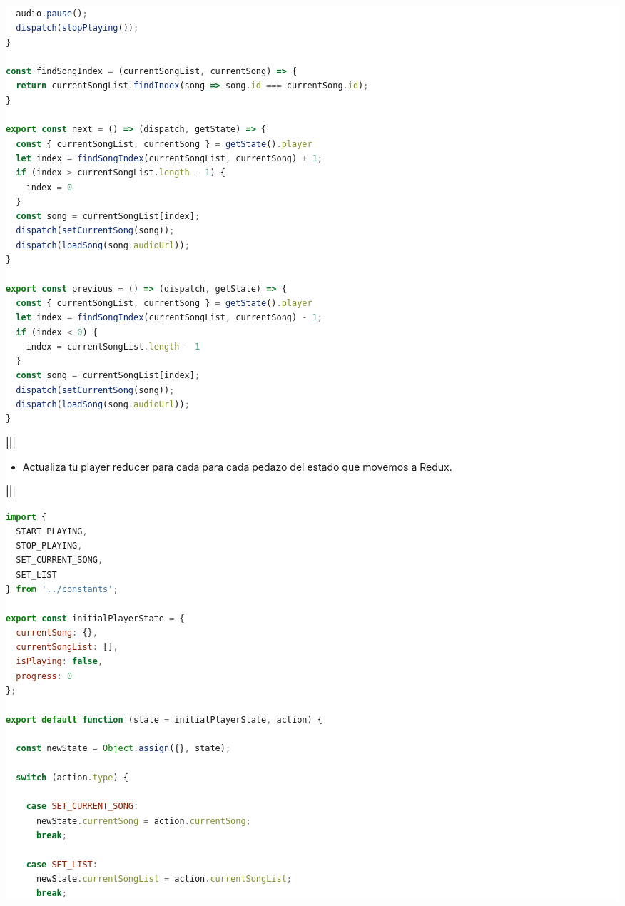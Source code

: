 ```js
  audio.pause();
  dispatch(stopPlaying());
}

const findSongIndex = (currentSongList, currentSong) => {
  return currentSongList.findIndex(song => song.id === currentSong.id);
}

export const next = () => (dispatch, getState) => {
  const { currentSongList, currentSong } = getState().player
  let index = findSongIndex(currentSongList, currentSong) + 1;
  if (index > currentSongList.length - 1) {
    index = 0 
  }
  const song = currentSongList[index];
  dispatch(setCurrentSong(song));
  dispatch(loadSong(song.audioUrl));
}

export const previous = () => (dispatch, getState) => {
  const { currentSongList, currentSong } = getState().player
  let index = findSongIndex(currentSongList, currentSong) - 1;
  if (index < 0) {
    index = currentSongList.length - 1 
  }
  const song = currentSongList[index];
  dispatch(setCurrentSong(song));
  dispatch(loadSong(song.audioUrl));
}
```
|||

- Actualiza tu player reducer para cada para cada pedazo del estado que movemos a Redux.

|||
```js
import {
  START_PLAYING,
  STOP_PLAYING,
  SET_CURRENT_SONG,
  SET_LIST
} from '../constants';

export const initialPlayerState = {
  currentSong: {},
  currentSongList: [],
  isPlaying: false,
  progress: 0
};

export default function (state = initialPlayerState, action) {

  const newState = Object.assign({}, state);

  switch (action.type) {

    case SET_CURRENT_SONG:
      newState.currentSong = action.currentSong;
      break;

    case SET_LIST:
      newState.currentSongList = action.currentSongList;
      break;
```